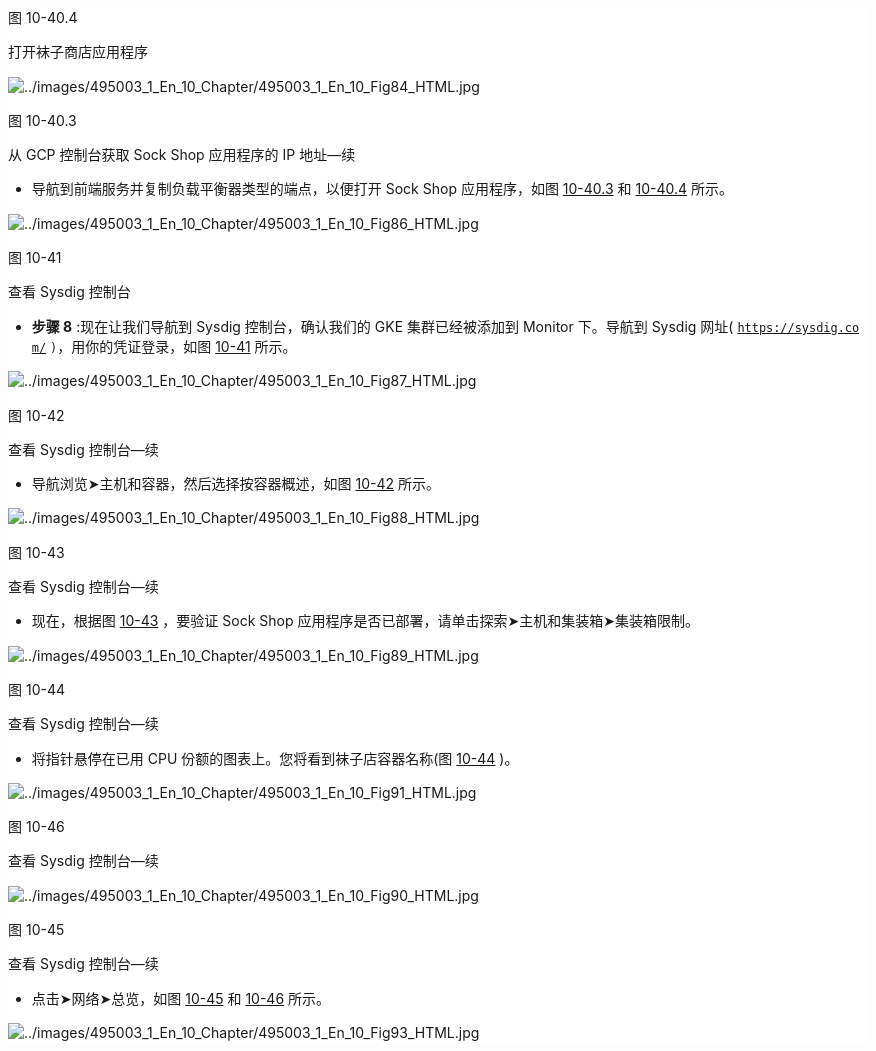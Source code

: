 图 10-40.4

打开袜子商店应用程序

![../images/495003_1_En_10_Chapter/495003_1_En_10_Fig84_HTML.jpg](../images/495003_1_En_10_Chapter/495003_1_En_10_Fig84_HTML.jpg)

图 10-40.3

从 GCP 控制台获取 Sock Shop 应用程序的 IP 地址—续

*   导航到前端服务并复制负载平衡器类型的端点，以便打开 Sock Shop 应用程序，如图 [10-40.3](#Fig84) 和 [10-40.4](#Fig85) 所示。

![../images/495003_1_En_10_Chapter/495003_1_En_10_Fig86_HTML.jpg](../images/495003_1_En_10_Chapter/495003_1_En_10_Fig86_HTML.jpg)

图 10-41

查看 Sysdig 控制台

*   **步骤 8** :现在让我们导航到 Sysdig 控制台，确认我们的 GKE 集群已经被添加到 Monitor 下。导航到 Sysdig 网址( [`https://sysdig.com/`](https://sysdig.com/) `)`，用你的凭证登录，如图 [10-41](#Fig86) 所示。

![../images/495003_1_En_10_Chapter/495003_1_En_10_Fig87_HTML.jpg](../images/495003_1_En_10_Chapter/495003_1_En_10_Fig87_HTML.jpg)

图 10-42

查看 Sysdig 控制台—续

*   导航浏览➤主机和容器，然后选择按容器概述，如图 [10-42](#Fig87) 所示。

![../images/495003_1_En_10_Chapter/495003_1_En_10_Fig88_HTML.jpg](../images/495003_1_En_10_Chapter/495003_1_En_10_Fig88_HTML.jpg)

图 10-43

查看 Sysdig 控制台—续

*   现在，根据图 [10-43](#Fig88) ，要验证 Sock Shop 应用程序是否已部署，请单击探索➤主机和集装箱➤集装箱限制。

![../images/495003_1_En_10_Chapter/495003_1_En_10_Fig89_HTML.jpg](../images/495003_1_En_10_Chapter/495003_1_En_10_Fig89_HTML.jpg)

图 10-44

查看 Sysdig 控制台—续

*   将指针悬停在已用 CPU 份额的图表上。您将看到袜子店容器名称(图 [10-44](#Fig89) )。

![../images/495003_1_En_10_Chapter/495003_1_En_10_Fig91_HTML.jpg](../images/495003_1_En_10_Chapter/495003_1_En_10_Fig91_HTML.jpg)

图 10-46

查看 Sysdig 控制台—续

![../images/495003_1_En_10_Chapter/495003_1_En_10_Fig90_HTML.jpg](../images/495003_1_En_10_Chapter/495003_1_En_10_Fig90_HTML.jpg)

图 10-45

查看 Sysdig 控制台—续

*   点击➤网络➤总览，如图 [10-45](#Fig90) 和 [10-46](#Fig91) 所示。

![../images/495003_1_En_10_Chapter/495003_1_En_10_Fig93_HTML.jpg](../images/495003_1_En_10_Chapter/495003_1_En_10_Fig93_HTML.jpg)
